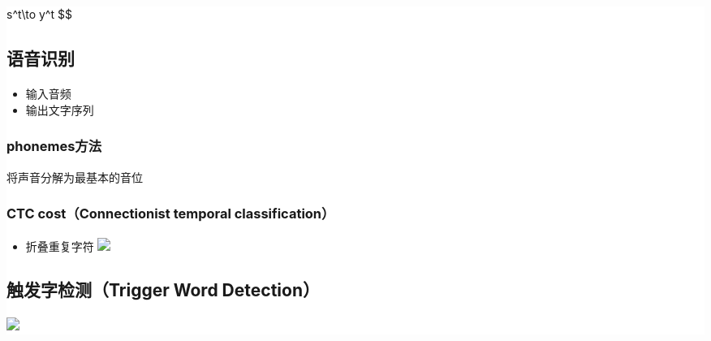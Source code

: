 $$
$$
s^t\to y^t
$$

## 语音识别

+ 输入音频
+ 输出文字序列

### phonemes方法
将声音分解为最基本的音位

### CTC cost（Connectionist temporal classification）
+ 折叠重复字符
![](https://cdn.jsdelivr.net/gh/Fazziekey/image-bed@master/2020/07/18/f16abb639f18e3ab3674c1db485590c8.png)

## 触发字检测（Trigger Word Detection）
![](https://cdn.jsdelivr.net/gh/Fazziekey/image-bed@master/2020/07/18/16d66c2dd1d9b048e93013002beef77e.png)